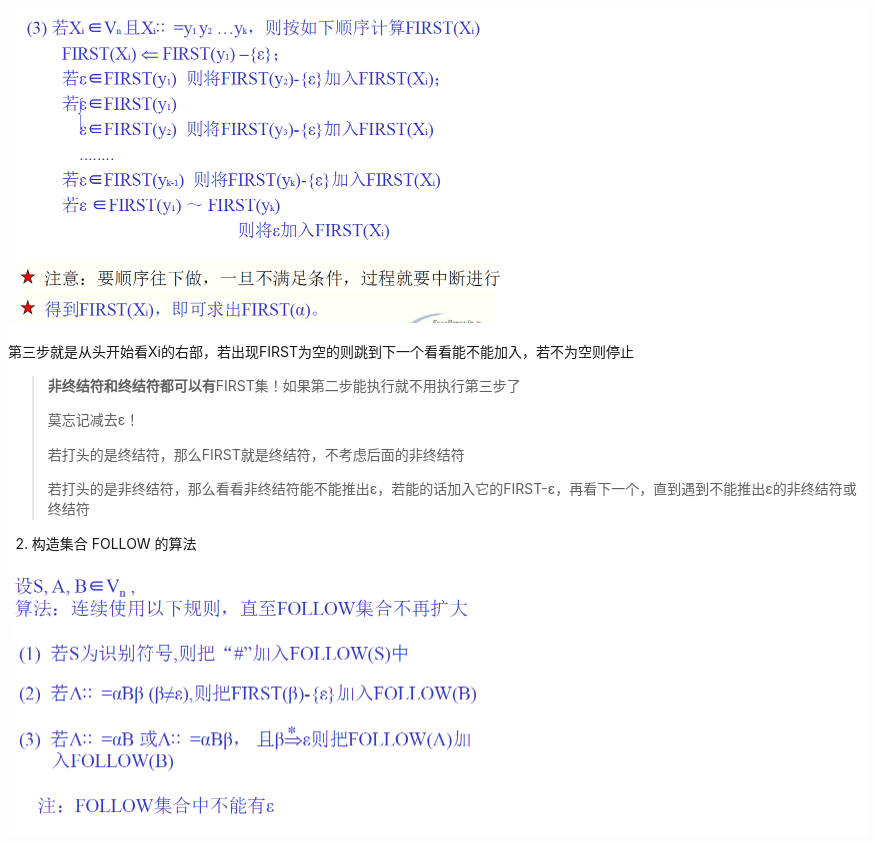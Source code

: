 <img src="./img/image-20241108085619524.png" alt="image-20241108085619524" style="zoom:50%;" />

第三步就是从头开始看Xi的右部，若出现FIRST为空的则跳到下一个看看能不能加入，若不为空则停止

> **非终结符和终结符都可以有**FIRST集！如果第二步能执行就不用执行第三步了
>
> 莫忘记减去ε！
>
> 若打头的是终结符，那么FIRST就是终结符，不考虑后面的非终结符
>
> 若打头的是非终结符，那么看看非终结符能不能推出ε，若能的话加入它的FIRST-ε，再看下一个，直到遇到不能推出ε的非终结符或终结符

2. 构造集合 FOLLOW 的算法

<img src="./img/image-20241108090013729.png" alt="image-20241108090013729" style="zoom:50%;" />